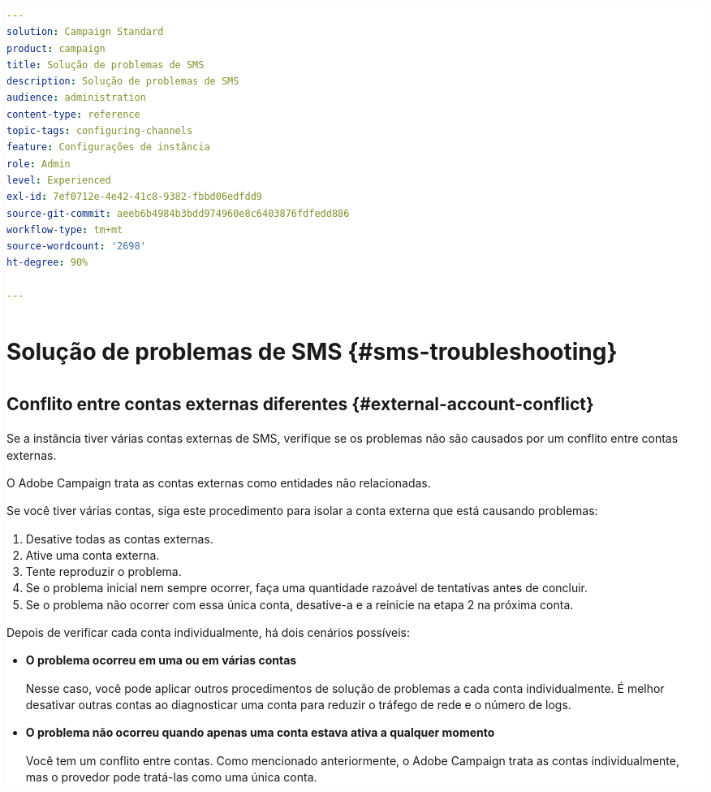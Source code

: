 ```yaml
---
solution: Campaign Standard
product: campaign
title: Solução de problemas de SMS
description: Solução de problemas de SMS
audience: administration
content-type: reference
topic-tags: configuring-channels
feature: Configurações de instância
role: Admin
level: Experienced
exl-id: 7ef0712e-4e42-41c8-9382-fbbd06edfdd9
source-git-commit: aeeb6b4984b3bdd974960e8c6403876fdfedd886
workflow-type: tm+mt
source-wordcount: '2698'
ht-degree: 90%

---
```


# Solução de problemas de SMS {#sms-troubleshooting}

## Conflito entre contas externas diferentes {#external-account-conflict}

Se a instância tiver várias contas externas de SMS, verifique se os problemas não são causados por um conflito entre contas externas.

O Adobe Campaign trata as contas externas como entidades não relacionadas.

Se você tiver várias contas, siga este procedimento para isolar a conta externa que está causando problemas:

1. Desative todas as contas externas.
1. Ative uma conta externa.
1. Tente reproduzir o problema.
1. Se o problema inicial nem sempre ocorrer, faça uma quantidade razoável de tentativas antes de concluir.
1. Se o problema não ocorrer com essa única conta, desative-a e a reinicie na etapa 2 na próxima conta.

Depois de verificar cada conta individualmente, há dois cenários possíveis:

* **O problema ocorreu em uma ou em várias contas**

   Nesse caso, você pode aplicar outros procedimentos de solução de problemas a cada conta individualmente. É melhor desativar outras contas ao diagnosticar uma conta para reduzir o tráfego de rede e o número de logs.

* **O problema não ocorreu quando apenas uma conta estava ativa a qualquer momento**

   Você tem um conflito entre contas. Como mencionado anteriormente, o Adobe Campaign trata as contas individualmente, mas o provedor pode tratá-las como uma única conta.
